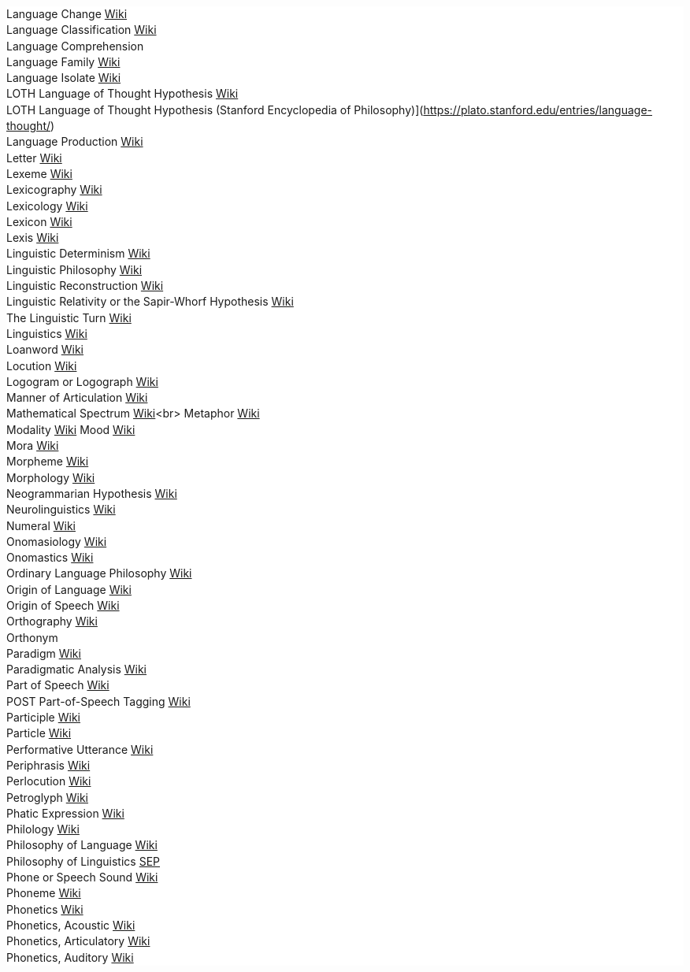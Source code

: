 Language Change [Wiki](https://en.wikipedia.org/wiki/Language_change)<br>
Language Classification [Wiki](https://en.wikipedia.org/wiki/Language_classification)<br>
Language Comprehension<br>
Language Family [Wiki](https://en.wikipedia.org/wiki/Language_family)<br>
Language Isolate [Wiki](https://en.wikipedia.org/wiki/Language_isolate)<br>
LOTH Language of Thought Hypothesis [Wiki](https://en.wikipedia.org/wiki/Language_of_thought_hypothesis)<br>
LOTH Language of Thought Hypothesis (Stanford Encyclopedia of Philosophy)](https://plato.stanford.edu/entries/language-thought/)<br>
Language Production [Wiki](https://en.wikipedia.org/wiki/Language_production)<br>
Letter [Wiki](https://en.wikipedia.org/wiki/Letter_(alphabet))<br>
Lexeme [Wiki](https://en.wikipedia.org/wiki/Lexeme)<br>
Lexicography [Wiki](https://en.wikipedia.org/wiki/Lexicography)<br>
Lexicology [Wiki](https://en.wikipedia.org/wiki/Lexicology)<br>
Lexicon [Wiki](https://en.wikipedia.org/wiki/Lexicon)<br>
Lexis [Wiki](https://en.wikipedia.org/wiki/Lexis_(linguistics))<br>
Linguistic Determinism [Wiki](https://en.wikipedia.org/wiki/Linguistic_determinism)<br>
Linguistic Philosophy [Wiki](https://en.wikipedia.org/wiki/Linguistic_philosophy)<br>
Linguistic Reconstruction [Wiki](https://en.wikipedia.org/wiki/Linguistic_reconstruction)<br>
Linguistic Relativity or the Sapir-Whorf Hypothesis [Wiki](https://en.wikipedia.org/wiki/Linguistic_relativity)<br>
The Linguistic Turn [Wiki](https://en.wikipedia.org/wiki/Linguistic_turn)<br>
Linguistics [Wiki](https://en.wikipedia.org/wiki/Linguistics)<br>
Loanword [Wiki](https://en.wikipedia.org/wiki/Loanword)<br>
Locution [Wiki](https://en.wikipedia.org/wiki/Locutionary_act)<br>
Logogram or Logograph [Wiki](https://en.wikipedia.org/wiki/Logogram)<br>
Manner of Articulation [Wiki](https://en.wikipedia.org/wiki/Manner_of_articulation)<br>
Mathematical Spectrum [Wiki](https://en.wikipedia.org/wiki/Spectrum_(functional_analysis))<br>
Metaphor [Wiki](https://en.wikipedia.org/wiki/Metaphor)<br>
Modality [Wiki](https://en.wikipedia.org/wiki/Modality_(natural_language))
Mood [Wiki](https://en.wikipedia.org/wiki/Grammatical_mood)<br>
Mora [Wiki](https://en.wikipedia.org/wiki/Mora_(linguistics))<br>
Morpheme [Wiki](https://en.wikipedia.org/wiki/Morpheme)<br>
Morphology [Wiki](https://en.wikipedia.org/wiki/Morphology_(linguistics))<br>
Neogrammarian Hypothesis [Wiki](https://en.wikipedia.org/wiki/Neogrammarian)<br>
Neurolinguistics [Wiki](https://en.wikipedia.org/wiki/Neurolinguistics)<br>
Numeral [Wiki](https://en.wikipedia.org/wiki/Numeral_(linguistics))<br>
Onomasiology [Wiki](https://en.wikipedia.org/wiki/Onomasiology)<br>
Onomastics [Wiki](https://en.wikipedia.org/wiki/Onomastics)<br>
Ordinary Language Philosophy [Wiki](https://en.wikipedia.org/wiki/Ordinary_language_philosophy)<br>
Origin of Language [Wiki](https://en.wikipedia.org/wiki/Origin_of_language)<br>
Origin of Speech [Wiki](https://en.wikipedia.org/wiki/Origin_of_speech)<br>
Orthography [Wiki](https://en.wikipedia.org/wiki/Orthography)<br>
Orthonym<br>
Paradigm [Wiki](https://en.wikipedia.org/wiki/Paradigm)<br>
Paradigmatic Analysis [Wiki](https://en.wikipedia.org/wiki/Paradigmatic_analysis)<br>
Part of Speech [Wiki](https://en.wikipedia.org/wiki/Part_of_speech)<br>
POST Part-of-Speech Tagging [Wiki](https://en.wikipedia.org/wiki/Part-of-speech_tagging)<br>
Participle [Wiki](https://en.wikipedia.org/wiki/Participle)<br>
Particle [Wiki](https://en.wikipedia.org/wiki/Grammatical_particle)<br>
Performative Utterance [Wiki](https://en.wikipedia.org/wiki/Performative_utterance)<br>
Periphrasis [Wiki](https://en.wikipedia.org/wiki/Periphrasis)<br>
Perlocution [Wiki](https://en.wikipedia.org/wiki/Perlocutionary_act)<br>
Petroglyph [Wiki](https://en.wikipedia.org/wiki/Petroglyph)<br>
Phatic Expression [Wiki](https://en.wikipedia.org/wiki/Phatic_expression)<br>
Philology [Wiki](https://en.wikipedia.org/wiki/Philology)<br>
Philosophy of Language [Wiki](https://en.wikipedia.org/wiki/Philosophy_of_language)<br>
Philosophy of Linguistics [SEP](https://plato.stanford.edu/entries/linguistics/)<br>
Phone or Speech Sound [Wiki](https://en.wikipedia.org/wiki/Phone_(phonetics))<br>
Phoneme [Wiki](https://en.wikipedia.org/wiki/Phoneme)<br>
Phonetics [Wiki](https://en.wikipedia.org/wiki/Phonetics)<br>
Phonetics, Acoustic [Wiki](https://en.wikipedia.org/wiki/Acoustic_phonetics)<br>
Phonetics, Articulatory [Wiki](https://en.wikipedia.org/wiki/Articulatory_phonetics)<br>
Phonetics, Auditory [Wiki](https://en.wikipedia.org/wiki/Auditory_phonetics)<br>